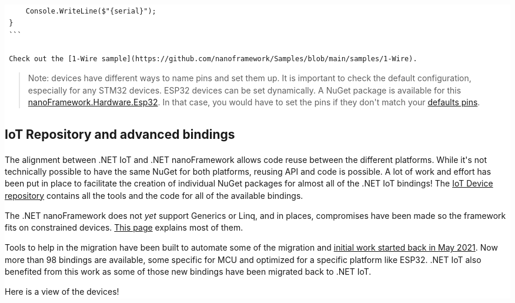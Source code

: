          Console.WriteLine($"{serial}");
     }
     ```

     Check out the [1-Wire sample](https://github.com/nanoframework/Samples/blob/main/samples/1-Wire).

 > Note: devices have different ways to name pins and set them up. It is important to check the default configuration, especially for any STM32 devices. ESP32 devices can be set dynamically. A NuGet package is available for this [nanoFramework.Hardware.Esp32](https://github.com/nanoframework/nanoFramework.Hardware.Esp32). In that case, you would have to set the pins if they don't match your [defaults pins](https://docs.nanoframework.net/content/esp32/esp32_pin_out.html).

 ## IoT Repository and advanced bindings

 The alignment between .NET IoT and .NET nanoFramework allows code reuse between the different platforms. While it's not technically possible to have the same NuGet for both platforms, reusing API and code is possible. A lot of work and effort has been put in place to facilitate the creation of individual NuGet packages for almost all of the .NET IoT bindings! The [IoT Device repository](https://github.com/nanoframework/nanoFramework.IoT.Device) contains all the tools and the code for all of the available bindings.

 The .NET nanoFramework does not *yet* support Generics or Linq, and in places, compromises have been made so the framework fits on constrained devices. [This page](https://docs.nanoframework.net/content/architecture/simplifications-and-trade-offs.html) explains most of them.

 Tools to help in the migration have been built to automate some of the migration and [initial work started back in May 2021](https://www.nanoframework.net/net-iot-bindings-available/). Now more than 98 bindings are available, some specific for MCU and optimized for a specific platform like ESP32. .NET IoT also benefited from this work as some of those new bindings have been migrated back to .NET IoT.

 Here is a view of the devices!
